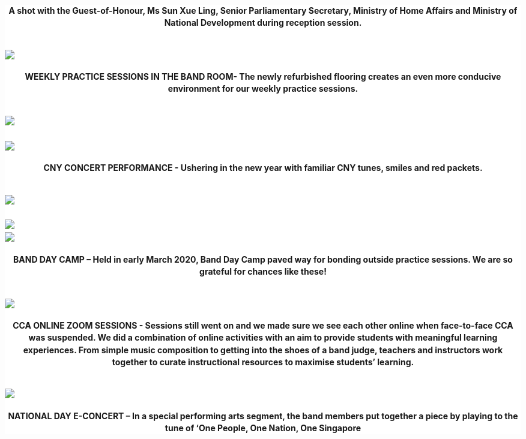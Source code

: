 <p style="text-align: center"><strong>A shot with the Guest-of-Honour, Ms Sun Xue Ling, Senior Parliamentary Secretary, Ministry of Home Affairs and Ministry of National Development during reception session.</strong></p>
<br>
<img src="/images/symphonic03.jpg" style="width:500px">
<br>
<p style="text-align: center"><strong>WEEKLY PRACTICE SESSIONS IN THE BAND ROOM- The newly refurbished flooring creates an even more conducive environment for our weekly practice sessions.</strong></p>

<br>
<img src="/images/ACB.jpeg" style="width:500px">
<br>
<br>
<img src="/images/BCB.jpeg" style="width:500px">
<br>
<p style="text-align: center"><strong>CNY CONCERT PERFORMANCE - Ushering in the new year with familiar CNY tunes, smiles and red packets.</strong></p>
  
<br>
<img src="/images/CCB.jpg" style="width:500px">
<br>

<br>
<img src="/images/DCB.jpg" style="width:500px">
<br>
<img src="/images/ECB.jpg" style="width:500px">
<br>
<p style="text-align: center"><strong>BAND DAY CAMP – Held in early March 2020, Band Day Camp paved way for bonding outside practice sessions. We are so grateful for chances like these!  </strong></p>



<br>
<img src="/images/FCB.jpg" style="width:500px">
<br>
<p style="text-align: center"><strong>CCA ONLINE ZOOM SESSIONS - Sessions still went on and we made sure we see each other online when face-to-face CCA was suspended. We did a combination of online activities with an aim to provide students with meaningful learning experiences. From simple music composition to getting into the shoes of a band judge, teachers and instructors work together to curate instructional resources to maximise students’ learning.</strong></p>

<br>
<img src="/images/GCB.jpg" style="width:500px">
<br>
<p style="text-align: center"><strong>NATIONAL DAY E-CONCERT – In a special performing arts segment, the band members put together a piece by playing to the tune of ‘One People, One Nation, One Singapore</strong></p>  
